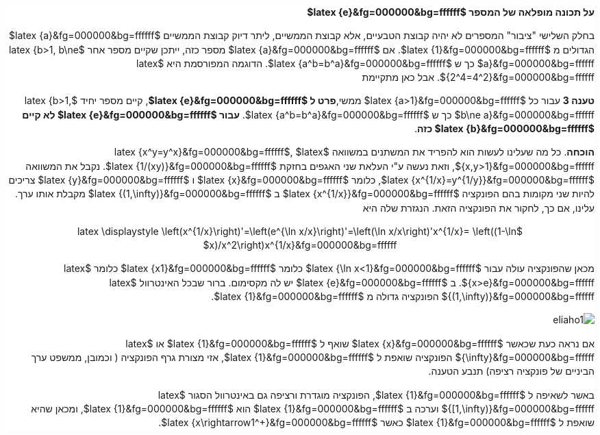 
<p dir="rtl">
  <strong>על תכונה מופלאה של המספר $latex {e}&fg=000000&bg=ffffff$</strong>
</p>

<p dir="rtl">
  בחלק השלישי "ציבור" המספרים לא יהיה קבוצת הטבעיים, אלא קבוצת הממשיים, ליתר דיוק קבוצת הממשיים $latex {a}&fg=000000&bg=ffffff$ הגדולים מ $latex {1}&fg=000000&bg=ffffff$. אם $latex {a}&fg=000000&bg=ffffff$ מספר כזה, ייתכן שקיים מספר אחר $latex {b>1, b\ne a}&fg=000000&bg=ffffff$ כך ש $latex {a^b=b^a}&fg=000000&bg=ffffff$. הדוגמה המפורסמת היא $latex {2^4=4^2}&fg=000000&bg=ffffff$. אבל כאן מתקיימת
</p>

<p dir="rtl">
  <strong>טענה 3</strong> עבור כל $latex {a>1}&fg=000000&bg=ffffff$ ממשי,<strong>פרט ל $latex {e}&fg=000000&bg=ffffff$</strong>, קיים מספר יחיד $latex {b>1, b\ne a}&fg=000000&bg=ffffff$ כך ש $latex {a^b=b^a}&fg=000000&bg=ffffff$. <strong>עבור $latex {e}&fg=000000&bg=ffffff$ לא קיים $latex {b}&fg=000000&bg=ffffff$ כזה</strong>.
</p>

<p dir="rtl">
  <strong>הוכחה</strong>. כל מה שעלינו לעשות הוא להפריד את המשתנים במשוואה $latex {x^y=y^x}&fg=000000&bg=ffffff$, $latex {x,y>1}&fg=000000&bg=ffffff$, וזאת נעשה ע"י העלאת שני האגפים בחזקת $latex {1/(xy)}&fg=000000&bg=ffffff$. נקבל את המשוואה $latex {x^{1/x}=y^{1/y}}&fg=000000&bg=ffffff$, כלומר $latex {x}&fg=000000&bg=ffffff$ ו $latex {y}&fg=000000&bg=ffffff$ צריכים להיות שני מקומות בהם הפונקציה $latex {x^{1/x}}&fg=000000&bg=ffffff$ ב $latex {(1,\infty)}&fg=000000&bg=ffffff$ מקבלת אותו ערך. עלינו, אם כך, לחקור את הפונקציה הזאת. הנגזרת שלה היא
</p>

<p dir="rtl" align="center">
  $latex \displaystyle \left(x^{1/x}\right)'=\left(e^{\ln x/x}\right)'=\left(\ln x/x\right)'x^{1/x}= \left((1-\ln x)/x^2\right)x^{1/x}&fg=000000&bg=ffffff$
</p>

<p dir="rtl">
  מכאן שהפונקציה עולה עבור $latex {\ln x<1}&fg=000000&bg=ffffff$ כלומר $latex {x<e}&fg=000000&bg=ffffff$ ויורדת עבור $latex {\ln x>1}&fg=000000&bg=ffffff$ כלומר $latex {x>e}&fg=000000&bg=ffffff$. ב $latex {e}&fg=000000&bg=ffffff$ יש לה מקסימום. ברור שבכל האינטרוול $latex {(1,\infty)}&fg=000000&bg=ffffff$ הפונקציה גדולה מ $latex {1}&fg=000000&bg=ffffff$.
</p>

<p dir="rtl">
  <img class="aligncenter  wp-image-1823" src="http://net-gar.net/wp-content/uploads/2014/12/eliaho1.png" alt="eliaho1" width="598" height="172" />
</p>

<p dir="rtl">
  אם נראה כעת שכאשר $latex {x}&fg=000000&bg=ffffff$ שואף ל $latex {1}&fg=000000&bg=ffffff$ או $latex {\infty}&fg=000000&bg=ffffff$ הפונקציה שואפת ל $latex {1}&fg=000000&bg=ffffff$, אזי מצורת גרף הפונקציה ( וכמובן, ממשפט ערך הביניים של פונקציה רציפה) תנבע הטענה.
</p>

<p dir="rtl">
  באשר לשאיפה ל $latex {1}&fg=000000&bg=ffffff$, הפונקציה מוגדרת ורציפה גם באינטרוול הסגור $latex {[1,\infty)}&fg=000000&bg=ffffff$ וערכה ב $latex {1}&fg=000000&bg=ffffff$ הוא $latex {1}&fg=000000&bg=ffffff$, ומכאן שהיא שואפת ל $latex {1}&fg=000000&bg=ffffff$ כאשר $latex {x\rightarrow1^+}&fg=000000&bg=ffffff$.
</p>

